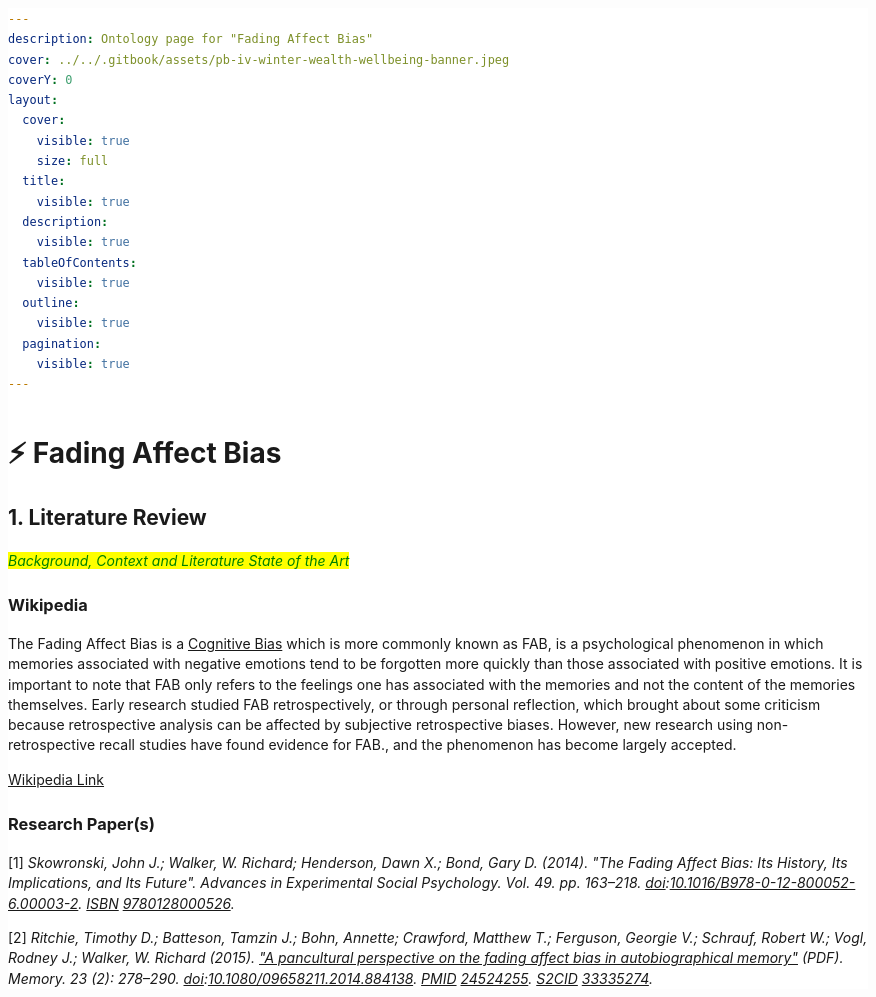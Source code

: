 ```yaml
---
description: Ontology page for "Fading Affect Bias"
cover: ../../.gitbook/assets/pb-iv-winter-wealth-wellbeing-banner.jpeg
coverY: 0
layout:
  cover:
    visible: true
    size: full
  title:
    visible: true
  description:
    visible: true
  tableOfContents:
    visible: true
  outline:
    visible: true
  pagination:
    visible: true
---
```


# ⚡ Fading Affect Bias

## 1. Literature Review&#x20;

_<mark style="color:green;">Background, Context and Literature State of the Art</mark>_&#x20;

### Wikipedia&#x20;

The Fading Affect Bias is a [Cognitive Bias](https://en.wikipedia.org/wiki/Cognitive\_bias) which is more commonly known as FAB, is a psychological phenomenon in which memories associated with negative emotions tend to be forgotten more quickly than those associated with positive emotions. It is important to note that FAB only refers to the feelings one has associated with the memories and not the content of the memories themselves. Early research studied FAB retrospectively, or through personal reflection, which brought about some criticism because retrospective analysis can be affected by subjective retrospective biases. However, new research using non-retrospective recall studies have found evidence for FAB., and the phenomenon has become largely accepted.

[Wikipedia Link](https://en.wikipedia.org/wiki/Fading\_affect\_bias)

### Research Paper(s)

\[1] _Skowronski, John J.; Walker, W. Richard; Henderson, Dawn X.; Bond, Gary D. (2014). "The Fading Affect Bias: Its History, Its Implications, and Its Future". Advances in Experimental Social Psychology. Vol. 49. pp. 163–218._ [_doi_](https://en.wikipedia.org/wiki/Doi\_\(identifier\))_:_[_10.1016/B978-0-12-800052-6.00003-2_](https://doi.org/10.1016%2FB978-0-12-800052-6.00003-2)_._ [_ISBN_](https://en.wikipedia.org/wiki/ISBN\_\(identifier\)) [_9780128000526_](https://en.wikipedia.org/wiki/Special:BookSources/9780128000526)_._

\[2] _Ritchie, Timothy D.; Batteson, Tamzin J.; Bohn, Annette; Crawford, Matthew T.; Ferguson, Georgie V.; Schrauf, Robert W.; Vogl, Rodney J.; Walker, W. Richard (2015)._ [_"A pancultural perspective on the fading affect bias in autobiographical memory"_](https://pure.au.dk/ws/files/71845286/Ritchie\_Batteson\_Bohn\_Crawford\_Ferguson\_Schrauf\_Vogl\_og\_Walker\_2014\_.pdf) _(PDF). Memory. 23 (2): 278–290._ [_doi_](https://en.wikipedia.org/wiki/Doi\_\(identifier\))_:_[_10.1080/09658211.2014.884138_](https://doi.org/10.1080%2F09658211.2014.884138)_._ [_PMID_](https://en.wikipedia.org/wiki/PMID\_\(identifier\)) [_24524255_](https://pubmed.ncbi.nlm.nih.gov/24524255)_._ [_S2CID_](https://en.wikipedia.org/wiki/S2CID\_\(identifier\)) [_33335274_](https://api.semanticscholar.org/CorpusID:33335274)_._
